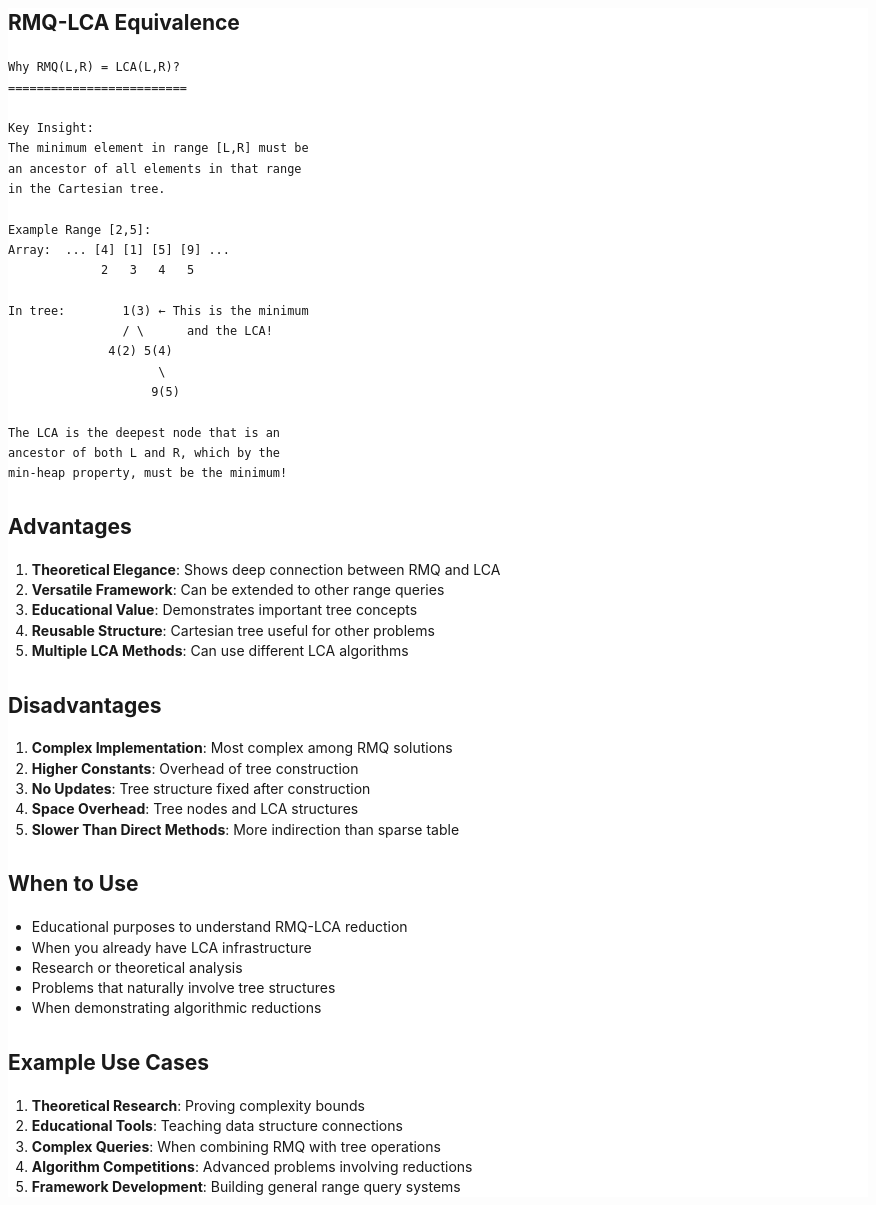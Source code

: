## RMQ-LCA Equivalence

```
Why RMQ(L,R) = LCA(L,R)?
=========================

Key Insight:
The minimum element in range [L,R] must be
an ancestor of all elements in that range
in the Cartesian tree.

Example Range [2,5]:
Array:  ... [4] [1] [5] [9] ...
             2   3   4   5

In tree:        1(3) ← This is the minimum
                / \      and the LCA!
              4(2) 5(4)
                     \
                    9(5)

The LCA is the deepest node that is an
ancestor of both L and R, which by the
min-heap property, must be the minimum!
```

## Advantages
1. **Theoretical Elegance**: Shows deep connection between RMQ and LCA
2. **Versatile Framework**: Can be extended to other range queries
3. **Educational Value**: Demonstrates important tree concepts
4. **Reusable Structure**: Cartesian tree useful for other problems
5. **Multiple LCA Methods**: Can use different LCA algorithms

## Disadvantages
1. **Complex Implementation**: Most complex among RMQ solutions
2. **Higher Constants**: Overhead of tree construction
3. **No Updates**: Tree structure fixed after construction
4. **Space Overhead**: Tree nodes and LCA structures
5. **Slower Than Direct Methods**: More indirection than sparse table

## When to Use
- Educational purposes to understand RMQ-LCA reduction
- When you already have LCA infrastructure
- Research or theoretical analysis
- Problems that naturally involve tree structures
- When demonstrating algorithmic reductions

## Example Use Cases
1. **Theoretical Research**: Proving complexity bounds
2. **Educational Tools**: Teaching data structure connections
3. **Complex Queries**: When combining RMQ with tree operations
4. **Algorithm Competitions**: Advanced problems involving reductions
5. **Framework Development**: Building general range query systems
